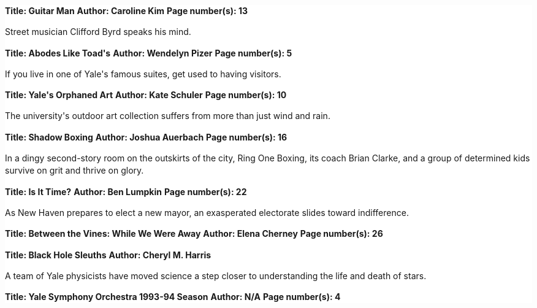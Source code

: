
**Title: Guitar Man**
**Author: Caroline Kim**
**Page number(s): 13**


Street musician Clifford Byrd speaks his mind.



**Title: Abodes Like Toad's**
**Author: Wendelyn Pizer**
**Page number(s): 5**


If you live in one of Yale's famous suites, get used to having visitors.



**Title: Yale's Orphaned Art**
**Author: Kate Schuler**
**Page number(s): 10**


The university's outdoor art collection suffers from more than just wind and rain.



**Title: Shadow Boxing**
**Author: Joshua Auerbach**
**Page number(s): 16**


In a dingy second-story room on the outskirts of the city, Ring One Boxing, its coach Brian Clarke, and a group of determined kids survive on grit and thrive on glory.



**Title: Is It Time?**
**Author: Ben Lumpkin**
**Page number(s): 22**


As New Haven prepares to elect a new mayor, an exasperated electorate slides toward indifference.



**Title: Between the Vines: While We Were Away**
**Author: Elena Cherney**
**Page number(s): 26**





**Title: Black Hole Sleuths**
**Author: Cheryl M. Harris**


A team of Yale physicists have moved science a step closer to understanding the life and death of stars.


**Title: Yale Symphony Orchestra 1993-94 Season**
**Author: N/A**
**Page number(s): 4**
